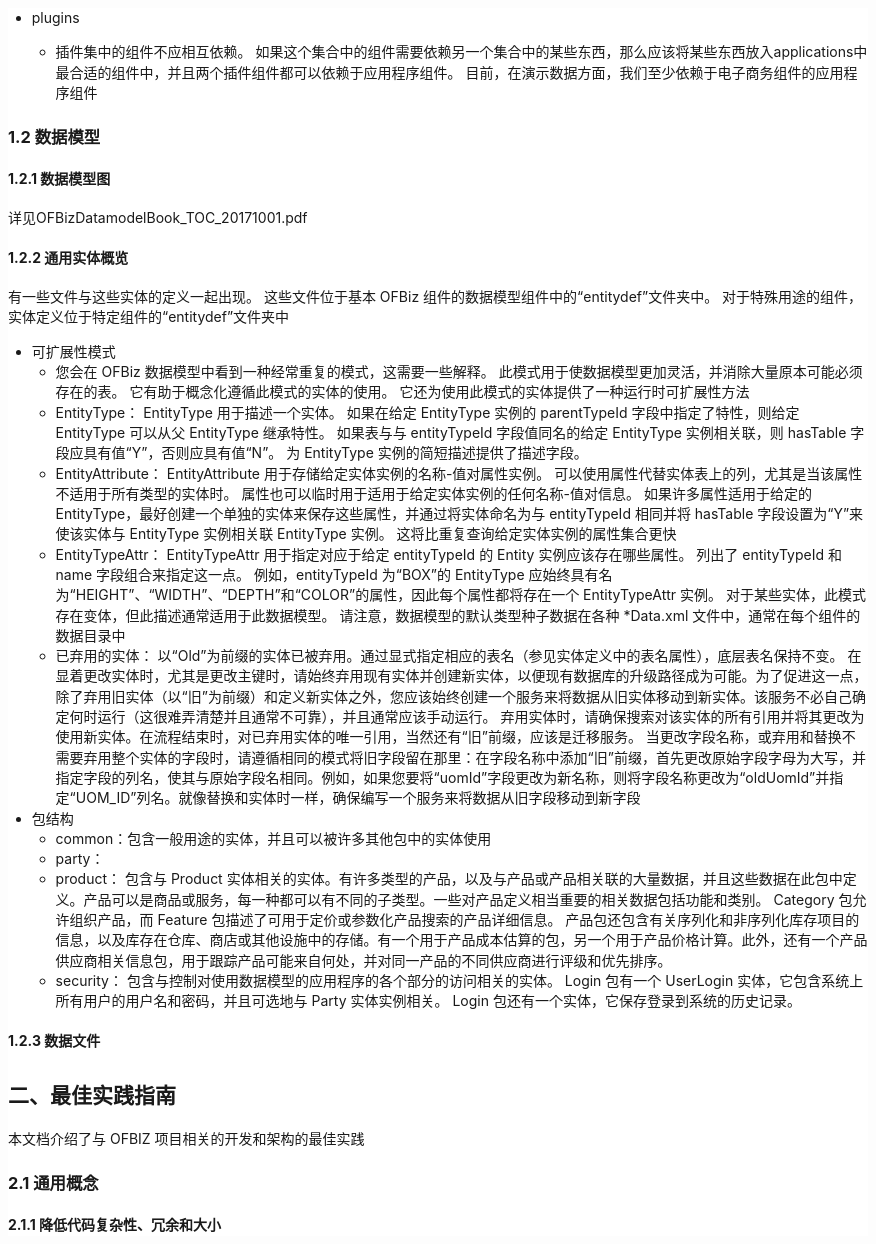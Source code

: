 * plugins

  * 插件集中的组件不应相互依赖。 如果这个集合中的组件需要依赖另一个集合中的某些东西，那么应该将某些东西放入applications中最合适的组件中，并且两个插件组件都可以依赖于应用程序组件。 目前，在演示数据方面，我们至少依赖于电子商务组件的应用程序组件 

### 1.2 数据模型

#### 1.2.1 数据模型图

详见OFBizDatamodelBook_TOC_20171001.pdf

#### 1.2.2 通用实体概览

有一些文件与这些实体的定义一起出现。 这些文件位于基本 OFBiz 组件的数据模型组件中的“entitydef”文件夹中。 对于特殊用途的组件，实体定义位于特定组件的“entitydef”文件夹中 

* 可扩展性模式
  * 您会在 OFBiz 数据模型中看到一种经常重复的模式，这需要一些解释。 此模式用于使数据模型更加灵活，并消除大量原本可能必须存在的表。 它有助于概念化遵循此模式的实体的使用。 它还为使用此模式的实体提供了一种运行时可扩展性方法 
  * EntityType： EntityType 用于描述一个实体。 如果在给定 EntityType 实例的 parentTypeId 字段中指定了特性，则给定 EntityType 可以从父 EntityType 继承特性。 如果表与与 entityTypeId 字段值同名的给定 EntityType 实例相关联，则 hasTable 字段应具有值“Y”，否则应具有值“N”。 为 EntityType 实例的简短描述提供了描述字段。  
  * EntityAttribute： EntityAttribute 用于存储给定实体实例的名称-值对属性实例。 可以使用属性代替实体表上的列，尤其是当该属性不适用于所有类型的实体时。 属性也可以临时用于适用于给定实体实例的任何名称-值对信息。 如果许多属性适用于给定的 EntityType，最好创建一个单独的实体来保存这些属性，并通过将实体命名为与 entityTypeId 相同并将 hasTable 字段设置为“Y”来使该实体与 EntityType 实例相关联 EntityType 实例。 这将比重复查询给定实体实例的属性集合更快 
  * EntityTypeAttr： EntityTypeAttr 用于指定对应于给定 entityTypeId 的 Entity 实例应该存在哪些属性。 列出了 entityTypeId 和 name 字段组合来指定这一点。 例如，entityTypeId 为“BOX”的 EntityType 应始终具有名为“HEIGHT”、“WIDTH”、“DEPTH”和“COLOR”的属性，因此每个属性都将存在一个 EntityTypeAttr 实例。 对于某些实体，此模式存在变体，但此描述通常适用于此数据模型。 请注意，数据模型的默认类型种子数据在各种 *Data.xml 文件中，通常在每个组件的数据目录中 
  * 已弃用的实体： 以“Old”为前缀的实体已被弃用。通过显式指定相应的表名（参见实体定义中的表名属性），底层表名保持不变。  在显着更改实体时，尤其是更改主键时，请始终弃用现有实体并创建新实体，以便现有数据库的升级路径成为可能。为了促进这一点，除了弃用旧实体（以“旧”为前缀）和定义新实体之外，您应该始终创建一个服务来将数据从旧实体移动到新实体。该服务不必自己确定何时运行（这很难弄清楚并且通常不可靠），并且通常应该手动运行。 弃用实体时，请确保搜索对该实体的所有引用并将其更改为使用新实体。在流程结束时，对已弃用实体的唯一引用，当然还有“旧”前缀，应该是迁移服务。 当更改字段名称，或弃用和替换不需要弃用整个实体的字段时，请遵循相同的模式将旧字段留在那里：在字段名称中添加“旧”前缀，首先更改原始字段字母为大写，并指定字段的列名，使其与原始字段名相同。例如，如果您要将“uomId”字段更改为新名称，则将字段名称更改为“oldUomId”并指定“UOM_ID”列名。就像替换和实体时一样，确保编写一个服务来将数据从旧字段移动到新字段 
* 包结构
  * common：包含一般用途的实体，并且可以被许多其他包中的实体使用
  * party：
  * product： 包含与 Product 实体相关的实体。有许多类型的产品，以及与产品或产品相关联的大量数据，并且这些数据在此包中定义。产品可以是商品或服务，每一种都可以有不同的子类型。一些对产品定义相当重要的相关数据包括功能和类别。 Category 包允许组织产品，而 Feature 包描述了可用于定价或参数化产品搜索的产品详细信息。 产品包还包含有关序列化和非序列化库存项目的信息，以及库存在仓库、商店或其他设施中的存储。有一个用于产品成本估算的包，另一个用于产品价格计算。此外，还有一个产品供应商相关信息包，用于跟踪产品可能来自何处，并对同一产品的不同供应商进行评级和优先排序。  
  * security： 包含与控制对使用数据模型的应用程序的各个部分的访问相关的实体。 Login 包有一个 UserLogin 实体，它包含系统上所有用户的用户名和密码，并且可选地与 Party 实体实例相关。 Login 包还有一个实体，它保存登录到系统的历史记录。 

#### 1.2.3 数据文件



## 二、最佳实践指南

本文档介绍了与 OFBIZ 项目相关的开发和架构的最佳实践

### 2.1 通用概念

#### 2.1.1  降低代码复杂性、冗余和大小  
